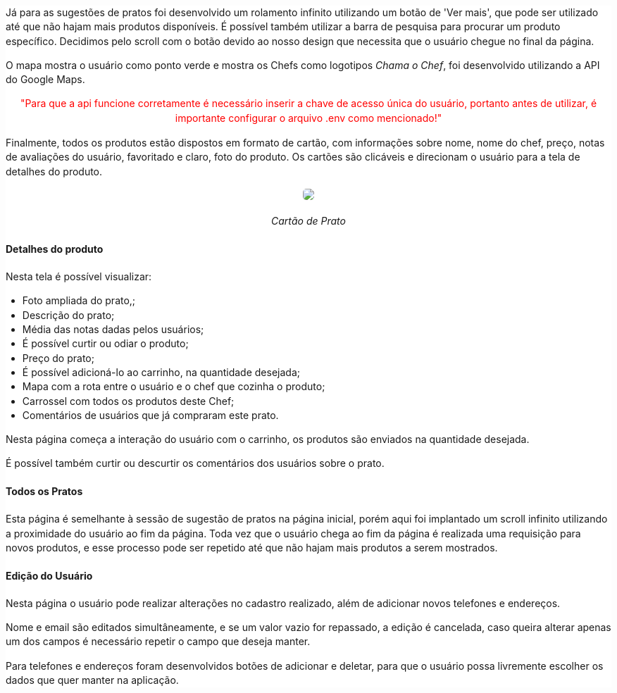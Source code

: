Já para as sugestões de pratos foi desenvolvido um rolamento infinito utilizando um botão de 'Ver mais', que pode ser utilizado até que não hajam mais produtos disponíveis. É possível também utilizar a barra de pesquisa para procurar um produto específico. Decidimos pelo scroll com o botão devido ao nosso design que necessita que o usuário chegue no final da página.

O mapa mostra o usuário como ponto verde e mostra os Chefs como logotipos *Chama o Chef*, foi desenvolvido utilizando a API do Google Maps.

<div style="color:red; text-align:center; margin-bottom:15px"> "Para que a api funcione corretamente é necessário inserir a chave de acesso única do usuário, portanto antes de utilizar, é importante configurar o arquivo .env como mencionado!" </div>

Finalmente, todos os produtos estão dispostos em formato de cartão, com informações sobre nome, nome do chef, preço, notas de avaliações do usuário, favoritado e claro, foto do produto. Os cartões são clicáveis e direcionam o usuário para a tela de detalhes do produto.

<div style="display:flex; justify-content:center; margin-bottom:20px; border-radius:5px"><img style="border-radius:5px" src="assets/RickChick.png">
</div>
<div style="display:flex; justify-content:center; margin-bottom:20px">
<em>Cartão de Prato</em></div>

#### Detalhes do produto

Nesta tela é possível visualizar:

- Foto ampliada do prato,;
- Descrição do prato;
- Média das notas dadas pelos usuários;
- É possível curtir ou odiar o produto;
- Preço do prato;
- É possível adicioná-lo ao carrinho, na quantidade desejada;
- Mapa com a rota entre o usuário e o chef que cozinha o produto;
- Carrossel com todos os produtos deste Chef;
- Comentários de usuários que já compraram este prato.

Nesta página começa a interação do usuário com o carrinho, os produtos são enviados na quantidade desejada.

É possível também curtir ou descurtir os comentários dos usuários sobre o prato.

#### Todos os Pratos

Esta página é semelhante à sessão de sugestão de pratos na página inicial, porém aqui foi implantado um scroll infinito utilizando a proximidade do usuário ao fim da página. Toda vez que o usuário chega ao fim da página é realizada uma requisição para novos produtos, e esse processo pode ser repetido até que não hajam mais produtos a serem mostrados.

#### Edição do Usuário

Nesta página o usuário pode realizar alterações no cadastro realizado, além de adicionar novos telefones e endereços.

Nome e email são editados simultâneamente, e se um valor vazio for repassado, a edição é cancelada, caso queira alterar apenas um dos campos é necessário repetir o campo que deseja manter.

Para telefones e endereços foram desenvolvidos botões de adicionar e deletar, para que o usuário possa livremente escolher os dados que quer manter na aplicação.
